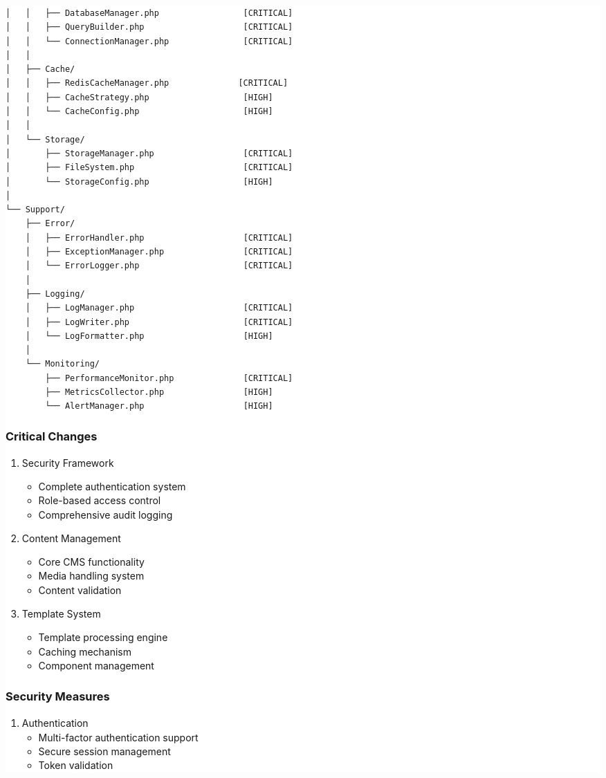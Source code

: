 ```plaintext
│   │   ├── DatabaseManager.php                 [CRITICAL]
│   │   ├── QueryBuilder.php                    [CRITICAL]
│   │   └── ConnectionManager.php               [CRITICAL]
│   │
│   ├── Cache/
│   │   ├── RedisCacheManager.php              [CRITICAL]
│   │   ├── CacheStrategy.php                   [HIGH]
│   │   └── CacheConfig.php                     [HIGH]
│   │
│   └── Storage/
│       ├── StorageManager.php                  [CRITICAL]
│       ├── FileSystem.php                      [CRITICAL]
│       └── StorageConfig.php                   [HIGH]
│
└── Support/
    ├── Error/
    │   ├── ErrorHandler.php                    [CRITICAL]
    │   ├── ExceptionManager.php                [CRITICAL]
    │   └── ErrorLogger.php                     [CRITICAL]
    │
    ├── Logging/
    │   ├── LogManager.php                      [CRITICAL]
    │   ├── LogWriter.php                       [CRITICAL]
    │   └── LogFormatter.php                    [HIGH]
    │
    └── Monitoring/
        ├── PerformanceMonitor.php              [CRITICAL]
        ├── MetricsCollector.php                [HIGH]
        └── AlertManager.php                    [HIGH]
```

### Critical Changes
1. Security Framework
   - Complete authentication system
   - Role-based access control
   - Comprehensive audit logging

2. Content Management
   - Core CMS functionality
   - Media handling system
   - Content validation

3. Template System
   - Template processing engine
   - Caching mechanism
   - Component management

### Security Measures
1. Authentication
   - Multi-factor authentication support
   - Secure session management
   - Token validation
